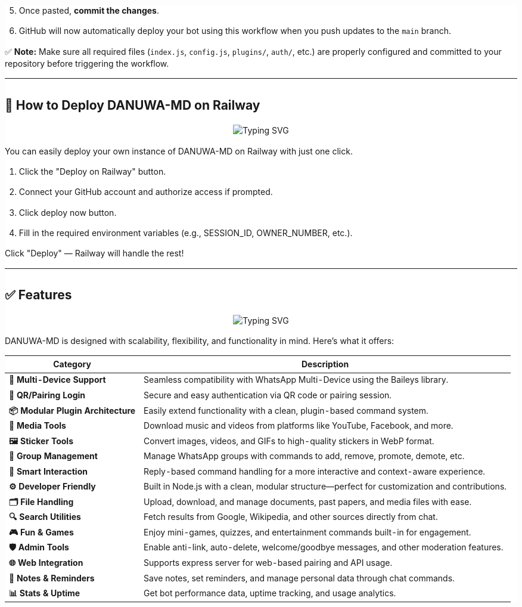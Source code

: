 5. Once pasted, **commit the changes**.

6. GitHub will now automatically deploy your bot using this workflow when you push updates to the `main` branch.

✅ **Note:** Make sure all required files (`index.js`, `config.js`, `plugins/`, `auth/`, etc.) are properly configured and committed to your repository before triggering the workflow.

---

## 🚄 How to Deploy DANUWA-MD on Railway

<p align="center">
  <img src="https://readme-typing-svg.demolab.com?font=Fira+Code&size=28&duration=3000&pause=1000&color=10B981&center=true&vCenter=true&width=600&lines=Deploy+via+Railway;Easy+one+tap+deployment" alt="Typing SVG" />
</p>

You can easily deploy your own instance of DANUWA-MD on Railway with just one click.

1. Click the "Deploy on Railway" button.

2. Connect your GitHub account and authorize access if prompted.

3. Click deploy now button.

4. Fill in the required environment variables (e.g., SESSION_ID, OWNER_NUMBER, etc.).

Click "Deploy" — Railway will handle the rest!

---

## ✅ Features

<p align="center">
  <img src="https://readme-typing-svg.demolab.com?font=Fira+Code&size=28&duration=3000&pause=1000&color=10B981&center=true&vCenter=true&width=600&lines=Fast%2C+lightweight%2C+and+modular;Smart+commands+and+media+support;Built+with+Baileys" alt="Typing SVG" />
</p>

DANUWA-MD is designed with scalability, flexibility, and functionality in mind. Here’s what it offers:

| Category          | Description |
|------------------|-------------|
| **🔗 Multi-Device Support** | Seamless compatibility with WhatsApp Multi-Device using the Baileys library. |
| **📱 QR/Pairing Login** | Secure and easy authentication via QR code or pairing session. |
| **📦 Modular Plugin Architecture** | Easily extend functionality with a clean, plugin-based command system. |
| **🎵 Media Tools** | Download music and videos from platforms like YouTube, Facebook, and more. |
| **🖼️ Sticker Tools** | Convert images, videos, and GIFs to high-quality stickers in WebP format. |
| **👥 Group Management** | Manage WhatsApp groups with commands to add, remove, promote, demote, etc. |
| **🧠 Smart Interaction** | Reply-based command handling for a more interactive and context-aware experience. |
| **⚙️ Developer Friendly** | Built in Node.js with a clean, modular structure—perfect for customization and contributions. |
| **🗂️ File Handling** | Upload, download, and manage documents, past papers, and media files with ease. |
| **🔍 Search Utilities** | Fetch results from Google, Wikipedia, and other sources directly from chat. |
| **🎮 Fun & Games** | Enjoy mini-games, quizzes, and entertainment commands built-in for engagement. |
| **🛡️ Admin Tools** | Enable anti-link, auto-delete, welcome/goodbye messages, and other moderation features. |
| **🌐 Web Integration** | Supports express server for web-based pairing and API usage. |
| **📝 Notes & Reminders** | Save notes, set reminders, and manage personal data through chat commands. |
| **📊 Stats & Uptime** | Get bot performance data, uptime tracking, and usage analytics. |